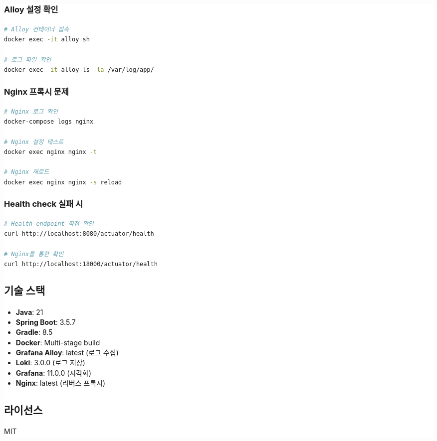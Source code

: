 ### Alloy 설정 확인
```bash
# Alloy 컨테이너 접속
docker exec -it alloy sh

# 로그 파일 확인
docker exec -it alloy ls -la /var/log/app/
```

### Nginx 프록시 문제
```bash
# Nginx 로그 확인
docker-compose logs nginx

# Nginx 설정 테스트
docker exec nginx nginx -t

# Nginx 재로드
docker exec nginx nginx -s reload
```

### Health check 실패 시
```bash
# Health endpoint 직접 확인
curl http://localhost:8080/actuator/health

# Nginx를 통한 확인
curl http://localhost:18000/actuator/health
```

## 기술 스택

- **Java**: 21
- **Spring Boot**: 3.5.7
- **Gradle**: 8.5
- **Docker**: Multi-stage build
- **Grafana Alloy**: latest (로그 수집)
- **Loki**: 3.0.0 (로그 저장)
- **Grafana**: 11.0.0 (시각화)
- **Nginx**: latest (리버스 프록시)

## 라이선스

MIT
